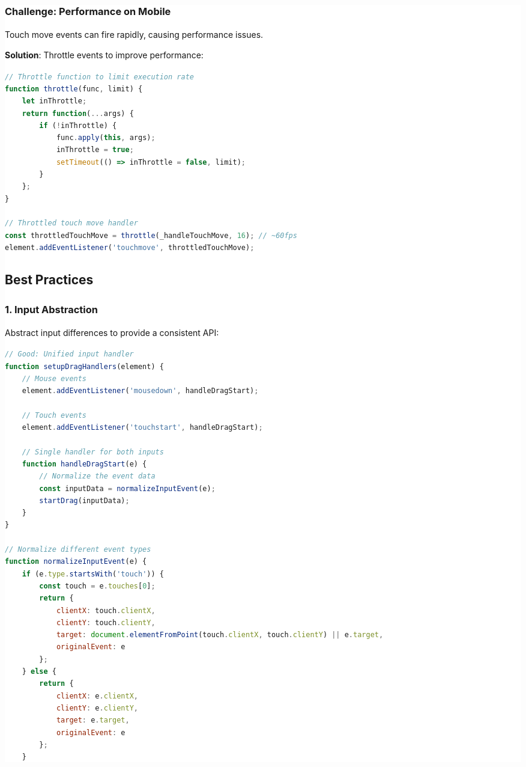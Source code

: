 ### Challenge: Performance on Mobile

Touch move events can fire rapidly, causing performance issues.

**Solution**: Throttle events to improve performance:

```javascript
// Throttle function to limit execution rate
function throttle(func, limit) {
    let inThrottle;
    return function(...args) {
        if (!inThrottle) {
            func.apply(this, args);
            inThrottle = true;
            setTimeout(() => inThrottle = false, limit);
        }
    };
}

// Throttled touch move handler
const throttledTouchMove = throttle(_handleTouchMove, 16); // ~60fps
element.addEventListener('touchmove', throttledTouchMove);
```

## Best Practices

### 1. Input Abstraction

Abstract input differences to provide a consistent API:

```javascript
// Good: Unified input handler
function setupDragHandlers(element) {
    // Mouse events
    element.addEventListener('mousedown', handleDragStart);
    
    // Touch events
    element.addEventListener('touchstart', handleDragStart);
    
    // Single handler for both inputs
    function handleDragStart(e) {
        // Normalize the event data
        const inputData = normalizeInputEvent(e);
        startDrag(inputData);
    }
}

// Normalize different event types
function normalizeInputEvent(e) {
    if (e.type.startsWith('touch')) {
        const touch = e.touches[0];
        return {
            clientX: touch.clientX,
            clientY: touch.clientY,
            target: document.elementFromPoint(touch.clientX, touch.clientY) || e.target,
            originalEvent: e
        };
    } else {
        return {
            clientX: e.clientX,
            clientY: e.clientY,
            target: e.target,
            originalEvent: e
        };
    }
```